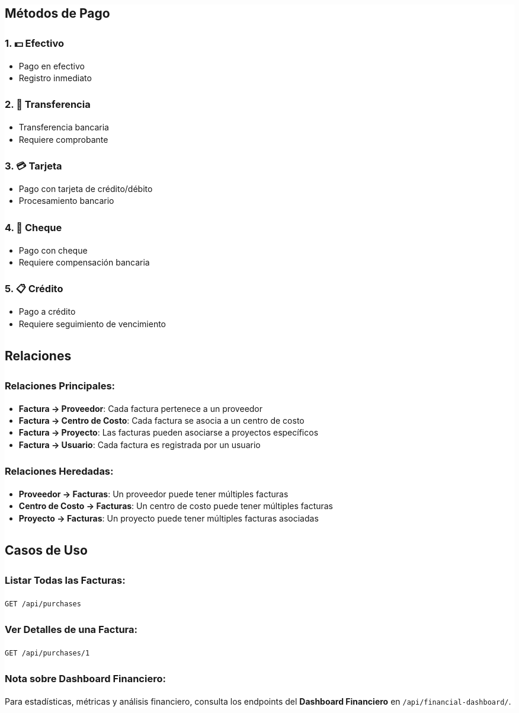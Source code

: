 ## Métodos de Pago

### 1. 💵 Efectivo
- Pago en efectivo
- Registro inmediato

### 2. 🏦 Transferencia
- Transferencia bancaria
- Requiere comprobante

### 3. 💳 Tarjeta
- Pago con tarjeta de crédito/débito
- Procesamiento bancario

### 4. 📄 Cheque
- Pago con cheque
- Requiere compensación bancaria

### 5. 📋 Crédito
- Pago a crédito
- Requiere seguimiento de vencimiento

## Relaciones

### Relaciones Principales:
- **Factura → Proveedor**: Cada factura pertenece a un proveedor
- **Factura → Centro de Costo**: Cada factura se asocia a un centro de costo
- **Factura → Proyecto**: Las facturas pueden asociarse a proyectos específicos
- **Factura → Usuario**: Cada factura es registrada por un usuario

### Relaciones Heredadas:
- **Proveedor → Facturas**: Un proveedor puede tener múltiples facturas
- **Centro de Costo → Facturas**: Un centro de costo puede tener múltiples facturas
- **Proyecto → Facturas**: Un proyecto puede tener múltiples facturas asociadas

## Casos de Uso

### Listar Todas las Facturas:
```bash
GET /api/purchases
```

### Ver Detalles de una Factura:
```bash
GET /api/purchases/1
```

### Nota sobre Dashboard Financiero:
Para estadísticas, métricas y análisis financiero, consulta los endpoints del **Dashboard Financiero** en `/api/financial-dashboard/`.
